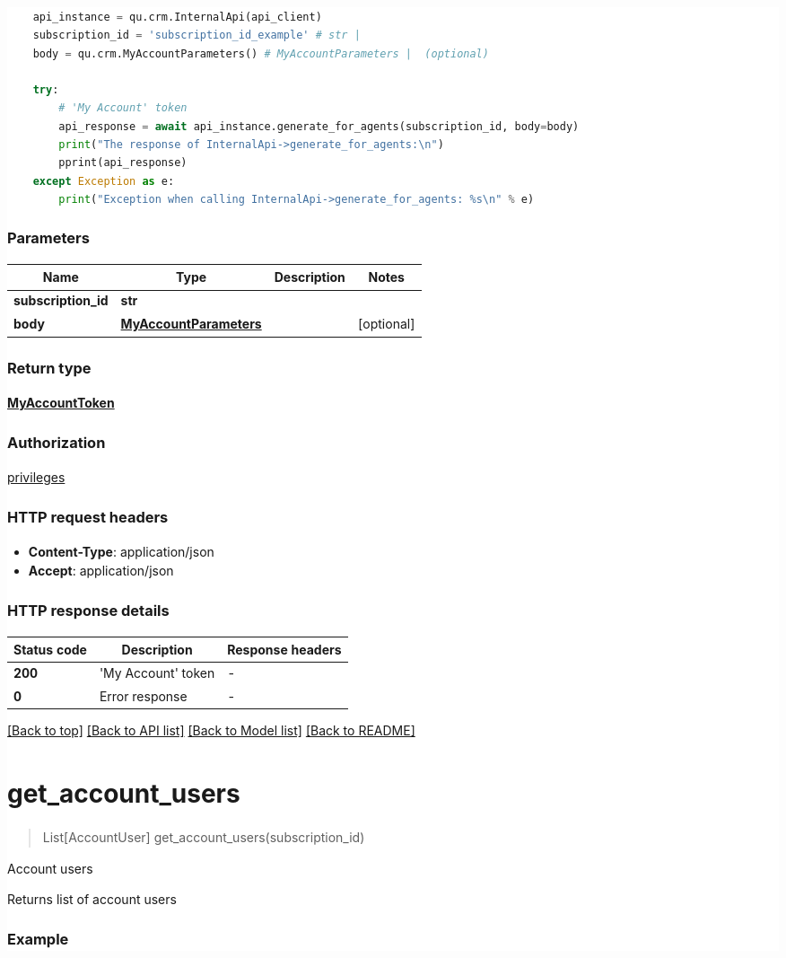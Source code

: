 ```python
    api_instance = qu.crm.InternalApi(api_client)
    subscription_id = 'subscription_id_example' # str | 
    body = qu.crm.MyAccountParameters() # MyAccountParameters |  (optional)

    try:
        # 'My Account' token
        api_response = await api_instance.generate_for_agents(subscription_id, body=body)
        print("The response of InternalApi->generate_for_agents:\n")
        pprint(api_response)
    except Exception as e:
        print("Exception when calling InternalApi->generate_for_agents: %s\n" % e)
```


### Parameters

Name | Type | Description  | Notes
------------- | ------------- | ------------- | -------------
 **subscription_id** | **str**|  | 
 **body** | [**MyAccountParameters**](MyAccountParameters.md)|  | [optional] 

### Return type

[**MyAccountToken**](MyAccountToken.md)

### Authorization

[privileges](../README.md#privileges)

### HTTP request headers

 - **Content-Type**: application/json
 - **Accept**: application/json

### HTTP response details
| Status code | Description | Response headers |
|-------------|-------------|------------------|
**200** | &#39;My Account&#39; token |  -  |
**0** | Error response |  -  |

[[Back to top]](#) [[Back to API list]](../README.md#documentation-for-api-endpoints) [[Back to Model list]](../README.md#documentation-for-models) [[Back to README]](../README.md)

# **get_account_users**
> List[AccountUser] get_account_users(subscription_id)

Account users

Returns list of account users

### Example
